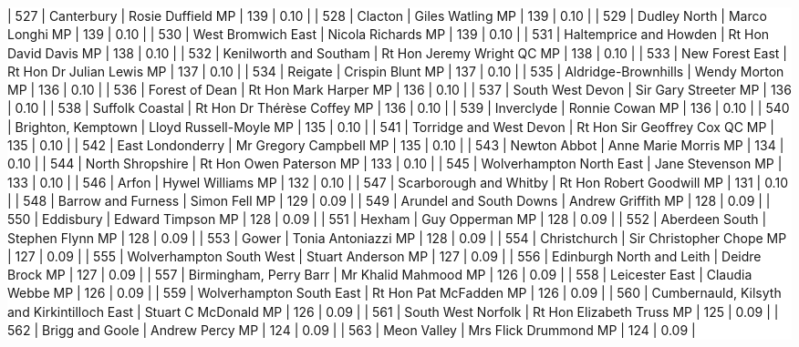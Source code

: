 | 527 | Canterbury | Rosie Duffield MP | 139 | 0.10 |
| 528 | Clacton | Giles Watling MP | 139 | 0.10 |
| 529 | Dudley North | Marco Longhi MP | 139 | 0.10 |
| 530 | West Bromwich East | Nicola Richards MP | 139 | 0.10 |
| 531 | Haltemprice and Howden | Rt Hon David Davis MP | 138 | 0.10 |
| 532 | Kenilworth and Southam | Rt Hon Jeremy Wright QC MP | 138 | 0.10 |
| 533 | New Forest East | Rt Hon Dr Julian Lewis MP | 137 | 0.10 |
| 534 | Reigate | Crispin Blunt MP | 137 | 0.10 |
| 535 | Aldridge-Brownhills | Wendy Morton MP | 136 | 0.10 |
| 536 | Forest of Dean | Rt Hon Mark Harper MP | 136 | 0.10 |
| 537 | South West Devon | Sir Gary Streeter MP | 136 | 0.10 |
| 538 | Suffolk Coastal | Rt Hon Dr Thérèse Coffey MP | 136 | 0.10 |
| 539 | Inverclyde | Ronnie Cowan MP | 136 | 0.10 |
| 540 | Brighton, Kemptown | Lloyd Russell-Moyle MP | 135 | 0.10 |
| 541 | Torridge and West Devon | Rt Hon Sir Geoffrey Cox QC MP | 135 | 0.10 |
| 542 | East Londonderry | Mr Gregory Campbell MP | 135 | 0.10 |
| 543 | Newton Abbot | Anne Marie Morris MP | 134 | 0.10 |
| 544 | North Shropshire | Rt Hon Owen Paterson MP | 133 | 0.10 |
| 545 | Wolverhampton North East | Jane Stevenson MP | 133 | 0.10 |
| 546 | Arfon | Hywel Williams MP | 132 | 0.10 |
| 547 | Scarborough and Whitby | Rt Hon Robert Goodwill MP | 131 | 0.10 |
| 548 | Barrow and Furness | Simon Fell MP | 129 | 0.09 |
| 549 | Arundel and South Downs | Andrew Griffith MP | 128 | 0.09 |
| 550 | Eddisbury | Edward Timpson MP | 128 | 0.09 |
| 551 | Hexham | Guy Opperman MP | 128 | 0.09 |
| 552 | Aberdeen South | Stephen Flynn MP | 128 | 0.09 |
| 553 | Gower | Tonia Antoniazzi MP | 128 | 0.09 |
| 554 | Christchurch | Sir Christopher Chope MP | 127 | 0.09 |
| 555 | Wolverhampton South West | Stuart Anderson MP | 127 | 0.09 |
| 556 | Edinburgh North and Leith | Deidre Brock MP | 127 | 0.09 |
| 557 | Birmingham, Perry Barr | Mr Khalid Mahmood MP | 126 | 0.09 |
| 558 | Leicester East | Claudia Webbe MP | 126 | 0.09 |
| 559 | Wolverhampton South East | Rt Hon Pat McFadden MP | 126 | 0.09 |
| 560 | Cumbernauld, Kilsyth and Kirkintilloch East | Stuart C McDonald MP | 126 | 0.09 |
| 561 | South West Norfolk | Rt Hon Elizabeth Truss MP | 125 | 0.09 |
| 562 | Brigg and Goole | Andrew Percy MP | 124 | 0.09 |
| 563 | Meon Valley | Mrs Flick Drummond MP | 124 | 0.09 |
